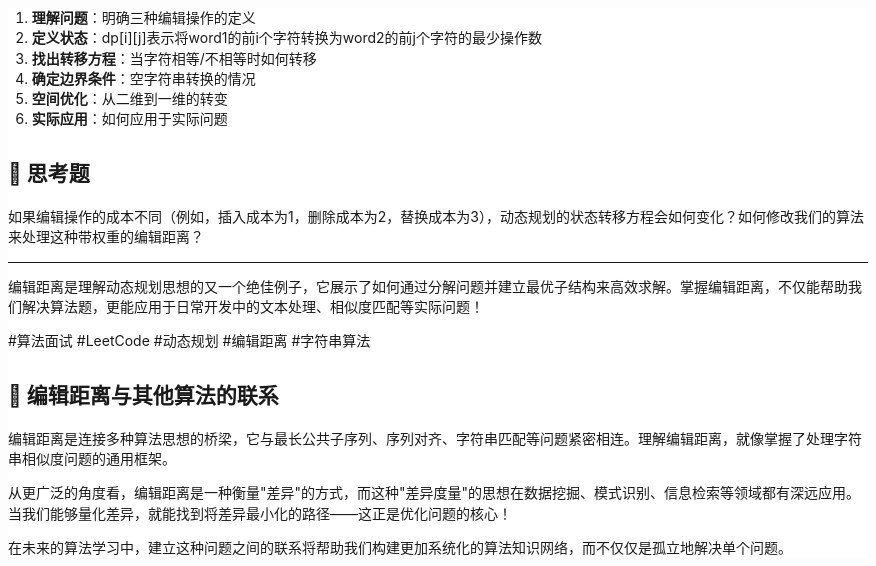 1. **理解问题**：明确三种编辑操作的定义
2. **定义状态**：dp[i][j]表示将word1的前i个字符转换为word2的前j个字符的最少操作数
3. **找出转移方程**：当字符相等/不相等时如何转移
4. **确定边界条件**：空字符串转换的情况
5. **空间优化**：从二维到一维的转变
6. **实际应用**：如何应用于实际问题

## 🤔 思考题

如果编辑操作的成本不同（例如，插入成本为1，删除成本为2，替换成本为3），动态规划的状态转移方程会如何变化？如何修改我们的算法来处理这种带权重的编辑距离？

---


编辑距离是理解动态规划思想的又一个绝佳例子，它展示了如何通过分解问题并建立最优子结构来高效求解。掌握编辑距离，不仅能帮助我们解决算法题，更能应用于日常开发中的文本处理、相似度匹配等实际问题！

#算法面试 #LeetCode #动态规划 #编辑距离 #字符串算法

## 🌉 编辑距离与其他算法的联系

编辑距离是连接多种算法思想的桥梁，它与最长公共子序列、序列对齐、字符串匹配等问题紧密相连。理解编辑距离，就像掌握了处理字符串相似度问题的通用框架。

从更广泛的角度看，编辑距离是一种衡量"差异"的方式，而这种"差异度量"的思想在数据挖掘、模式识别、信息检索等领域都有深远应用。当我们能够量化差异，就能找到将差异最小化的路径——这正是优化问题的核心！

在未来的算法学习中，建立这种问题之间的联系将帮助我们构建更加系统化的算法知识网络，而不仅仅是孤立地解决单个问题。